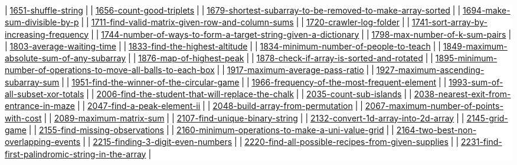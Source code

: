 | [1651-shuffle-string](https://github.com/yash88990/LEETCODE_solution-CPP-/tree/master/1651-shuffle-string) |
| [1656-count-good-triplets](https://github.com/yash88990/LEETCODE_solution-CPP-/tree/master/1656-count-good-triplets) |
| [1679-shortest-subarray-to-be-removed-to-make-array-sorted](https://github.com/yash88990/LEETCODE_solution-CPP-/tree/master/1679-shortest-subarray-to-be-removed-to-make-array-sorted) |
| [1694-make-sum-divisible-by-p](https://github.com/yash88990/LEETCODE_solution-CPP-/tree/master/1694-make-sum-divisible-by-p) |
| [1711-find-valid-matrix-given-row-and-column-sums](https://github.com/yash88990/LEETCODE_solution-CPP-/tree/master/1711-find-valid-matrix-given-row-and-column-sums) |
| [1720-crawler-log-folder](https://github.com/yash88990/LEETCODE_solution-CPP-/tree/master/1720-crawler-log-folder) |
| [1741-sort-array-by-increasing-frequency](https://github.com/yash88990/LEETCODE_solution-CPP-/tree/master/1741-sort-array-by-increasing-frequency) |
| [1744-number-of-ways-to-form-a-target-string-given-a-dictionary](https://github.com/yash88990/LEETCODE_solution-CPP-/tree/master/1744-number-of-ways-to-form-a-target-string-given-a-dictionary) |
| [1798-max-number-of-k-sum-pairs](https://github.com/yash88990/LEETCODE_solution-CPP-/tree/master/1798-max-number-of-k-sum-pairs) |
| [1803-average-waiting-time](https://github.com/yash88990/LEETCODE_solution-CPP-/tree/master/1803-average-waiting-time) |
| [1833-find-the-highest-altitude](https://github.com/yash88990/LEETCODE_solution-CPP-/tree/master/1833-find-the-highest-altitude) |
| [1834-minimum-number-of-people-to-teach](https://github.com/yash88990/LEETCODE_solution-CPP-/tree/master/1834-minimum-number-of-people-to-teach) |
| [1849-maximum-absolute-sum-of-any-subarray](https://github.com/yash88990/LEETCODE_solution-CPP-/tree/master/1849-maximum-absolute-sum-of-any-subarray) |
| [1876-map-of-highest-peak](https://github.com/yash88990/LEETCODE_solution-CPP-/tree/master/1876-map-of-highest-peak) |
| [1878-check-if-array-is-sorted-and-rotated](https://github.com/yash88990/LEETCODE_solution-CPP-/tree/master/1878-check-if-array-is-sorted-and-rotated) |
| [1895-minimum-number-of-operations-to-move-all-balls-to-each-box](https://github.com/yash88990/LEETCODE_solution-CPP-/tree/master/1895-minimum-number-of-operations-to-move-all-balls-to-each-box) |
| [1917-maximum-average-pass-ratio](https://github.com/yash88990/LEETCODE_solution-CPP-/tree/master/1917-maximum-average-pass-ratio) |
| [1927-maximum-ascending-subarray-sum](https://github.com/yash88990/LEETCODE_solution-CPP-/tree/master/1927-maximum-ascending-subarray-sum) |
| [1951-find-the-winner-of-the-circular-game](https://github.com/yash88990/LEETCODE_solution-CPP-/tree/master/1951-find-the-winner-of-the-circular-game) |
| [1966-frequency-of-the-most-frequent-element](https://github.com/yash88990/LEETCODE_solution-CPP-/tree/master/1966-frequency-of-the-most-frequent-element) |
| [1993-sum-of-all-subset-xor-totals](https://github.com/yash88990/LEETCODE_solution-CPP-/tree/master/1993-sum-of-all-subset-xor-totals) |
| [2006-find-the-student-that-will-replace-the-chalk](https://github.com/yash88990/LEETCODE_solution-CPP-/tree/master/2006-find-the-student-that-will-replace-the-chalk) |
| [2035-count-sub-islands](https://github.com/yash88990/LEETCODE_solution-CPP-/tree/master/2035-count-sub-islands) |
| [2038-nearest-exit-from-entrance-in-maze](https://github.com/yash88990/LEETCODE_solution-CPP-/tree/master/2038-nearest-exit-from-entrance-in-maze) |
| [2047-find-a-peak-element-ii](https://github.com/yash88990/LEETCODE_solution-CPP-/tree/master/2047-find-a-peak-element-ii) |
| [2048-build-array-from-permutation](https://github.com/yash88990/LEETCODE_solution-CPP-/tree/master/2048-build-array-from-permutation) |
| [2067-maximum-number-of-points-with-cost](https://github.com/yash88990/LEETCODE_solution-CPP-/tree/master/2067-maximum-number-of-points-with-cost) |
| [2089-maximum-matrix-sum](https://github.com/yash88990/LEETCODE_solution-CPP-/tree/master/2089-maximum-matrix-sum) |
| [2107-find-unique-binary-string](https://github.com/yash88990/LEETCODE_solution-CPP-/tree/master/2107-find-unique-binary-string) |
| [2132-convert-1d-array-into-2d-array](https://github.com/yash88990/LEETCODE_solution-CPP-/tree/master/2132-convert-1d-array-into-2d-array) |
| [2145-grid-game](https://github.com/yash88990/LEETCODE_solution-CPP-/tree/master/2145-grid-game) |
| [2155-find-missing-observations](https://github.com/yash88990/LEETCODE_solution-CPP-/tree/master/2155-find-missing-observations) |
| [2160-minimum-operations-to-make-a-uni-value-grid](https://github.com/yash88990/LEETCODE_solution-CPP-/tree/master/2160-minimum-operations-to-make-a-uni-value-grid) |
| [2164-two-best-non-overlapping-events](https://github.com/yash88990/LEETCODE_solution-CPP-/tree/master/2164-two-best-non-overlapping-events) |
| [2215-finding-3-digit-even-numbers](https://github.com/yash88990/LEETCODE_solution-CPP-/tree/master/2215-finding-3-digit-even-numbers) |
| [2220-find-all-possible-recipes-from-given-supplies](https://github.com/yash88990/LEETCODE_solution-CPP-/tree/master/2220-find-all-possible-recipes-from-given-supplies) |
| [2231-find-first-palindromic-string-in-the-array](https://github.com/yash88990/LEETCODE_solution-CPP-/tree/master/2231-find-first-palindromic-string-in-the-array) |